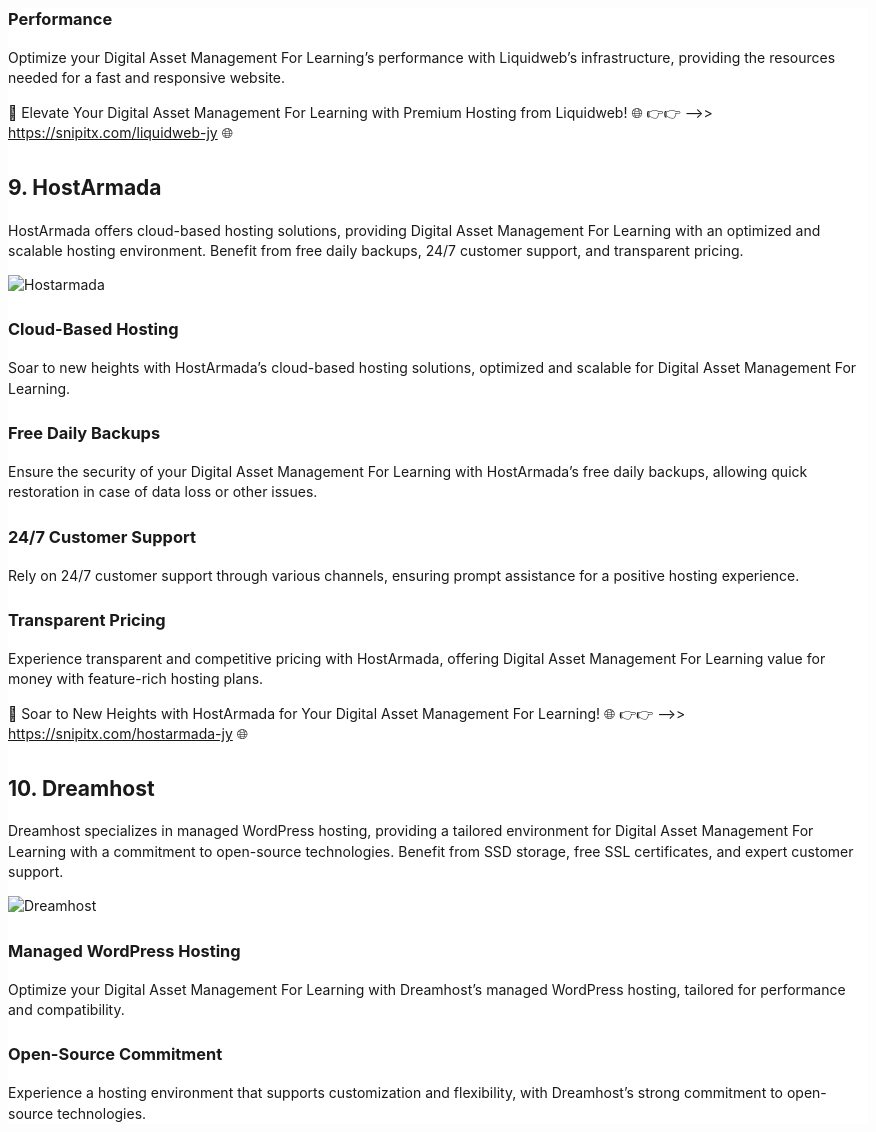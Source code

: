 ### Performance
Optimize your Digital Asset Management For Learning’s performance with Liquidweb’s infrastructure, providing the resources needed for a fast and responsive website.

🚀 Elevate Your Digital Asset Management For Learning with Premium Hosting from Liquidweb! 🌐
👉👉 -->> https://snipitx.com/liquidweb-jy 🌐

## 9. HostArmada

HostArmada offers cloud-based hosting solutions, providing Digital Asset Management For Learning with an optimized and scalable hosting environment. Benefit from free daily backups, 24/7 customer support, and transparent pricing.

![Hostarmada](https://i.imgur.com/KFbdf3o.jpeg "Hostarmada Hosting")

### Cloud-Based Hosting
Soar to new heights with HostArmada’s cloud-based hosting solutions, optimized and scalable for Digital Asset Management For Learning.

### Free Daily Backups
Ensure the security of your Digital Asset Management For Learning with HostArmada’s free daily backups, allowing quick restoration in case of data loss or other issues.

### 24/7 Customer Support
Rely on 24/7 customer support through various channels, ensuring prompt assistance for a positive hosting experience.

### Transparent Pricing
Experience transparent and competitive pricing with HostArmada, offering Digital Asset Management For Learning value for money with feature-rich hosting plans.

🚀 Soar to New Heights with HostArmada for Your Digital Asset Management For Learning! 🌐
👉👉 -->> https://snipitx.com/hostarmada-jy 🌐

## 10. Dreamhost

Dreamhost specializes in managed WordPress hosting, providing a tailored environment for Digital Asset Management For Learning with a commitment to open-source technologies. Benefit from SSD storage, free SSL certificates, and expert customer support.

![Dreamhost](https://i.imgur.com/rXIg8ip.jpeg "Dreamhost Hosting")

### Managed WordPress Hosting
Optimize your Digital Asset Management For Learning with Dreamhost’s managed WordPress hosting, tailored for performance and compatibility.

### Open-Source Commitment
Experience a hosting environment that supports customization and flexibility, with Dreamhost’s strong commitment to open-source technologies.
